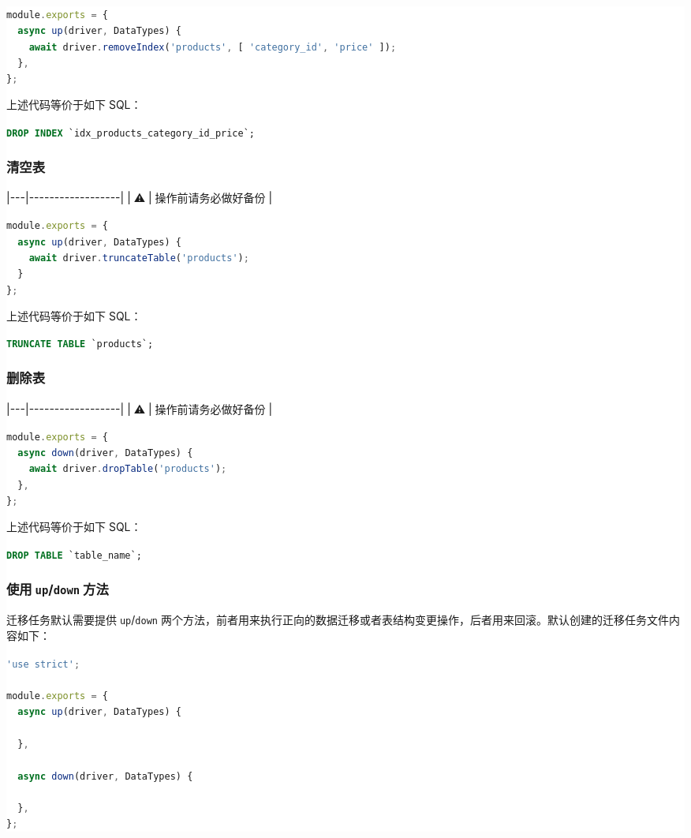 ```js
module.exports = {
  async up(driver, DataTypes) {
    await driver.removeIndex('products', [ 'category_id', 'price' ]);
  },
};
```

上述代码等价于如下 SQL：

```sql
DROP INDEX `idx_products_category_id_price`;
```

### 清空表

|---|------------------|
| ⚠️ | 操作前请务必做好备份 |

```js
module.exports = {
  async up(driver, DataTypes) {
    await driver.truncateTable('products');
  }
};
```

上述代码等价于如下 SQL：

```sql
TRUNCATE TABLE `products`;
```

### 删除表

|---|------------------|
| ⚠️ | 操作前请务必做好备份 |

```js
module.exports = {
  async down(driver, DataTypes) {
    await driver.dropTable('products');
  },
};
```

上述代码等价于如下 SQL：

```sql
DROP TABLE `table_name`;
```

### 使用 `up`/`down` 方法

迁移任务默认需要提供 `up`/`down` 两个方法，前者用来执行正向的数据迁移或者表结构变更操作，后者用来回滚。默认创建的迁移任务文件内容如下：

```js
'use strict';

module.exports = {
  async up(driver, DataTypes) {

  },

  async down(driver, DataTypes) {

  },
};
```

